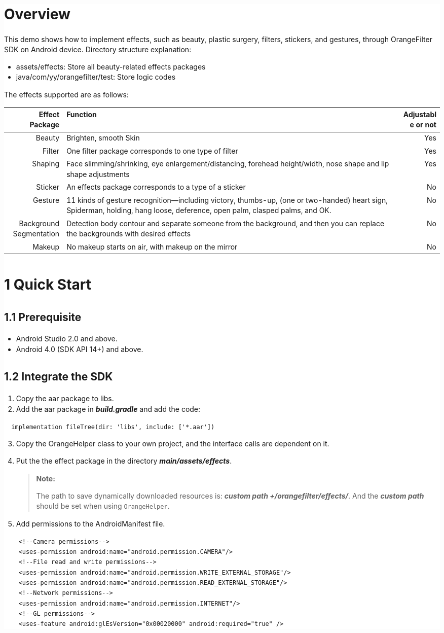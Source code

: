 # Overview
This demo shows how to implement effects, such as beauty, plastic surgery, filters, stickers, and gestures, through OrangeFilter SDK on Android device. Directory structure explanation:

- assets/effects: Store all beauty-related effects packages
- java/com/yy/orangefilter/test: Store logic codes

 The effects supported are as follows:

| Effect Package | Function | Adjustable or not |
| ---:| :--- | ---:|
| Beauty | Brighten, smooth Skin | Yes |
| Filter | One filter package corresponds to one type of filter | Yes |
| Shaping | Face slimming/shrinking, eye enlargement/distancing, forehead height/width, nose shape and lip shape adjustments | Yes |
| Sticker | An effects package corresponds to a type of a sticker | No |
| Gesture | 11 kinds of gesture recognition—including victory, thumbs-up, (one or two-handed) heart sign, Spiderman, holding, hang loose, deference, open palm, clasped palms, and OK. | No |
| Background Segmentation | Detection body contour and separate someone from the background, and then you can replace the backgrounds with desired effects | No |
| Makeup | No makeup starts on air, with makeup on the mirror | No |


# 1 Quick Start

## 1.1 Prerequisite
- Android Studio 2.0 and above.
- Android 4.0 (SDK API 14+) and above.
## 1.2 Integrate the SDK
1. Copy the aar package to libs.
2. Add the aar package in ***build.gradle*** and add the code:

```objc
  implementation fileTree(dir: 'libs', include: ['*.aar'])  
```
3. Copy the OrangeHelper class to your own project, and the interface calls are dependent on it.

4. Put the the effect package in the directory ***main/assets/effects***.

   > **Note:**
   >
   > The path to save dynamically downloaded resources is: ***custom path +/orangefilter/effects/***. And the ***custom path*** should be set when using `OrangeHelper`.

5. Add permissions to the AndroidManifest file.
```objc
    <!--Camera permissions-->
    <uses-permission android:name="android.permission.CAMERA"/>
    <!--File read and write permissions-->
    <uses-permission android:name="android.permission.WRITE_EXTERNAL_STORAGE"/>
    <uses-permission android:name="android.permission.READ_EXTERNAL_STORAGE"/>
    <!--Network permissions-->
    <uses-permission android:name="android.permission.INTERNET"/>
    <!--GL permissions-->
    <uses-feature android:glEsVersion="0x00020000" android:required="true" />
```
